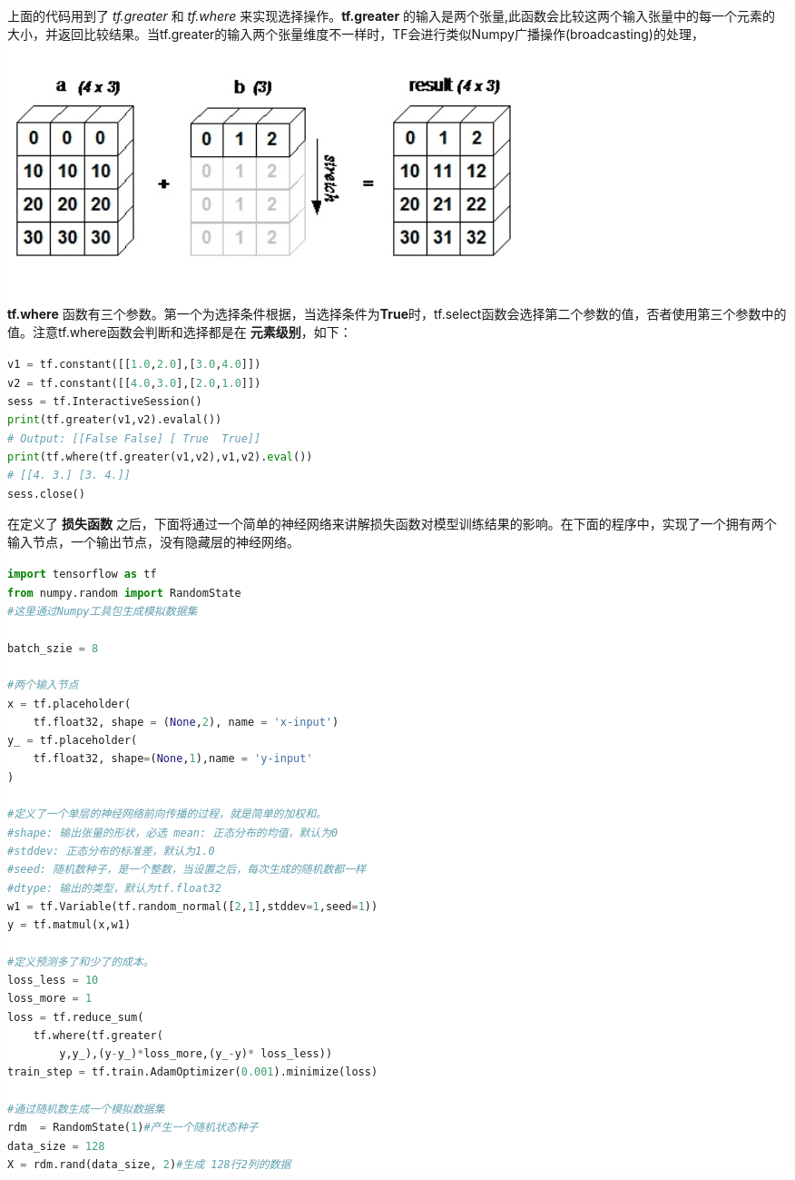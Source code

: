 上面的代码用到了 *tf.greater* 和 *tf.where* 来实现选择操作。**tf.greater** 的输入是两个张量,此函数会比较这两个输入张量中的每一个元素的大小，并返回比较结果。当tf.greater的输入两个张量维度不一样时，TF会进行类似Numpy广播操作(broadcasting)的处理，

![](picture/2019-03-01-19-41-18.png)

**tf.where** 函数有三个参数。第一个为选择条件根据，当选择条件为**True**时，tf.select函数会选择第二个参数的值，否者使用第三个参数中的值。注意tf.where函数会判断和选择都是在 **元素级别**，如下：
```python
v1 = tf.constant([[1.0,2.0],[3.0,4.0]])
v2 = tf.constant([[4.0,3.0],[2.0,1.0]])
sess = tf.InteractiveSession()
print(tf.greater(v1,v2).evalal())
# Output: [[False False] [ True  True]]
print(tf.where(tf.greater(v1,v2),v1,v2).eval())
# [[4. 3.] [3. 4.]]
sess.close()
```
在定义了 **损失函数** 之后，下面将通过一个简单的神经网络来讲解损失函数对模型训练结果的影响。在下面的程序中，实现了一个拥有两个输入节点，一个输出节点，没有隐藏层的神经网络。
```python
import tensorflow as tf 
from numpy.random import RandomState
#这里通过Numpy工具包生成模拟数据集

batch_szie = 8

#两个输入节点
x = tf.placeholder(
    tf.float32, shape = (None,2), name = 'x-input')
y_ = tf.placeholder(
    tf.float32, shape=(None,1),name = 'y-input'
)

#定义了一个单层的神经网络前向传播的过程，就是简单的加权和。
#shape: 输出张量的形状，必选 mean: 正态分布的均值，默认为0
#stddev: 正态分布的标准差，默认为1.0 
#seed: 随机数种子，是一个整数，当设置之后，每次生成的随机数都一样
#dtype: 输出的类型，默认为tf.float32
w1 = tf.Variable(tf.random_normal([2,1],stddev=1,seed=1))
y = tf.matmul(x,w1)

#定义预测多了和少了的成本。
loss_less = 10
loss_more = 1
loss = tf.reduce_sum(
    tf.where(tf.greater(
        y,y_),(y-y_)*loss_more,(y_-y)* loss_less))
train_step = tf.train.AdamOptimizer(0.001).minimize(loss)

#通过随机数生成一个模拟数据集
rdm  = RandomState(1)#产生一个随机状态种子
data_size = 128
X = rdm.rand(data_size, 2)#生成 128行2列的数据
```